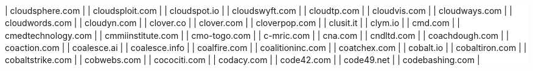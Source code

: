 | cloudsphere.com |
| cloudsploit.com |
| cloudspot.io |
| cloudswyft.com |
| cloudtp.com |
| cloudvis.com |
| cloudways.com |
| cloudwords.com |
| cloudyn.com |
| clover.co |
| clover.com |
| cloverpop.com |
| clusit.it |
| clym.io |
| cmd.com |
| cmedtechnology.com |
| cmmiinstitute.com |
| cmo-togo.com |
| c-mric.com |
| cna.com |
| cndltd.com |
| coachdough.com |
| coaction.com |
| coalesce.ai |
| coalesce.info |
| coalfire.com |
| coalitioninc.com |
| coatchex.com |
| cobalt.io |
| cobaltiron.com |
| cobaltstrike.com |
| cobwebs.com |
| cocociti.com |
| codacy.com |
| code42.com |
| code49.net |
| codebashing.com |